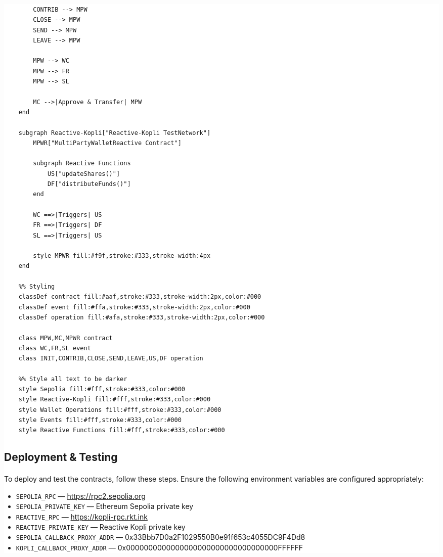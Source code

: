 ```mermaid
        CONTRIB --> MPW
        CLOSE --> MPW
        SEND --> MPW
        LEAVE --> MPW
        
        MPW --> WC
        MPW --> FR
        MPW --> SL
        
        MC -->|Approve & Transfer| MPW
    end
    
    subgraph Reactive-Kopli["Reactive-Kopli TestNetwork"]
        MPWR["MultiPartyWalletReactive Contract"]
        
        subgraph Reactive Functions
            US["updateShares()"]
            DF["distributeFunds()"]
        end
        
        WC ==>|Triggers| US
        FR ==>|Triggers| DF
        SL ==>|Triggers| US
        
        style MPWR fill:#f9f,stroke:#333,stroke-width:4px
    end
    
    %% Styling
    classDef contract fill:#aaf,stroke:#333,stroke-width:2px,color:#000
    classDef event fill:#ffa,stroke:#333,stroke-width:2px,color:#000
    classDef operation fill:#afa,stroke:#333,stroke-width:2px,color:#000
    
    class MPW,MC,MPWR contract
    class WC,FR,SL event
    class INIT,CONTRIB,CLOSE,SEND,LEAVE,US,DF operation

    %% Style all text to be darker
    style Sepolia fill:#fff,stroke:#333,color:#000
    style Reactive-Kopli fill:#fff,stroke:#333,color:#000
    style Wallet Operations fill:#fff,stroke:#333,color:#000
    style Events fill:#fff,stroke:#333,color:#000
    style Reactive Functions fill:#fff,stroke:#333,color:#000
```


## Deployment & Testing

To deploy and test the contracts, follow these steps. Ensure the following environment variables are configured appropriately:

* `SEPOLIA_RPC` — https://rpc2.sepolia.org
* `SEPOLIA_PRIVATE_KEY` — Ethereum Sepolia private key
* `REACTIVE_RPC` — https://kopli-rpc.rkt.ink
* `REACTIVE_PRIVATE_KEY` — Reactive Kopli private key
* `SEPOLIA_CALLBACK_PROXY_ADDR` — 0x33Bbb7D0a2F1029550B0e91f653c4055DC9F4Dd8
* `KOPLI_CALLBACK_PROXY_ADDR` — 0x0000000000000000000000000000000000FFFFFF
